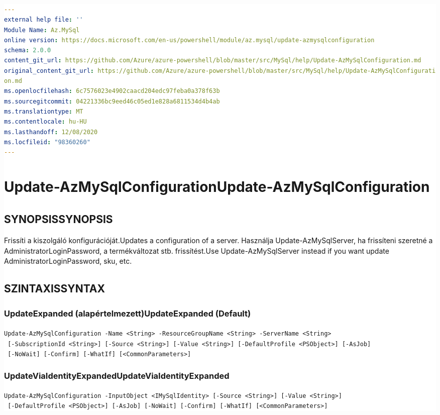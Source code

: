 ```yaml
---
external help file: ''
Module Name: Az.MySql
online version: https://docs.microsoft.com/en-us/powershell/module/az.mysql/update-azmysqlconfiguration
schema: 2.0.0
content_git_url: https://github.com/Azure/azure-powershell/blob/master/src/MySql/help/Update-AzMySqlConfiguration.md
original_content_git_url: https://github.com/Azure/azure-powershell/blob/master/src/MySql/help/Update-AzMySqlConfiguration.md
ms.openlocfilehash: 6c7576023e4902caacd204edc97feba0a378f63b
ms.sourcegitcommit: 04221336bc9eed46c05ed1e828a6811534d4b4ab
ms.translationtype: MT
ms.contentlocale: hu-HU
ms.lasthandoff: 12/08/2020
ms.locfileid: "98360260"
---
```

# <span data-ttu-id="c7812-101">Update-AzMySqlConfiguration</span><span class="sxs-lookup"><span data-stu-id="c7812-101">Update-AzMySqlConfiguration</span></span>

## <span data-ttu-id="c7812-102">SYNOPSIS</span><span class="sxs-lookup"><span data-stu-id="c7812-102">SYNOPSIS</span></span>
<span data-ttu-id="c7812-103">Frissíti a kiszolgáló konfigurációját.</span><span class="sxs-lookup"><span data-stu-id="c7812-103">Updates a configuration of a server.</span></span>
<span data-ttu-id="c7812-104">Használja Update-AzMySqlServer, ha frissíteni szeretné a AdministratorLoginPassword, a termékváltozat stb. frissítést.</span><span class="sxs-lookup"><span data-stu-id="c7812-104">Use Update-AzMySqlServer instead if you want update AdministratorLoginPassword, sku, etc.</span></span>

## <span data-ttu-id="c7812-105">SZINTAXIS</span><span class="sxs-lookup"><span data-stu-id="c7812-105">SYNTAX</span></span>

### <span data-ttu-id="c7812-106">UpdateExpanded (alapértelmezett)</span><span class="sxs-lookup"><span data-stu-id="c7812-106">UpdateExpanded (Default)</span></span>
```
Update-AzMySqlConfiguration -Name <String> -ResourceGroupName <String> -ServerName <String>
 [-SubscriptionId <String>] [-Source <String>] [-Value <String>] [-DefaultProfile <PSObject>] [-AsJob]
 [-NoWait] [-Confirm] [-WhatIf] [<CommonParameters>]
```

### <span data-ttu-id="c7812-107">UpdateViaIdentityExpanded</span><span class="sxs-lookup"><span data-stu-id="c7812-107">UpdateViaIdentityExpanded</span></span>
```
Update-AzMySqlConfiguration -InputObject <IMySqlIdentity> [-Source <String>] [-Value <String>]
 [-DefaultProfile <PSObject>] [-AsJob] [-NoWait] [-Confirm] [-WhatIf] [<CommonParameters>]
```
